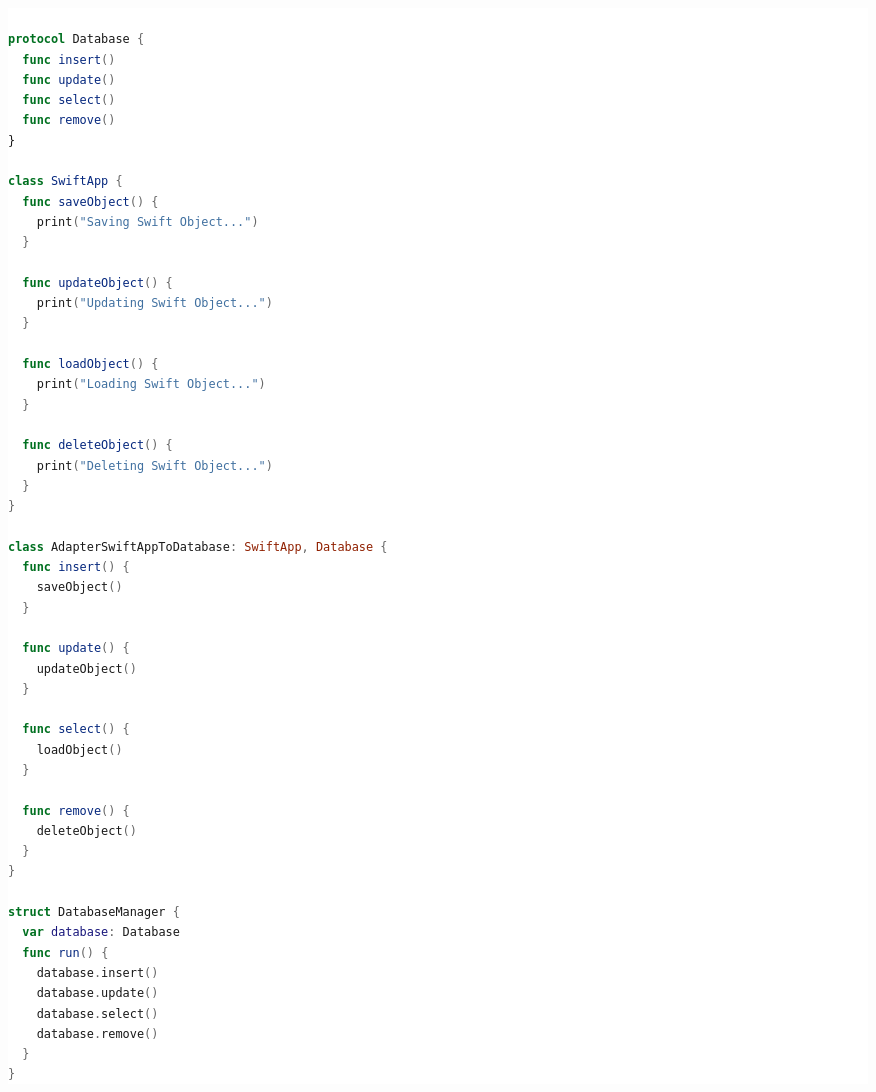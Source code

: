 ```swift

protocol Database {
  func insert()
  func update()
  func select()
  func remove()
}

class SwiftApp {
  func saveObject() {
    print("Saving Swift Object...")
  }
  
  func updateObject() {
    print("Updating Swift Object...")
  }
  
  func loadObject() {
    print("Loading Swift Object...")
  }
  
  func deleteObject() {
    print("Deleting Swift Object...")
  }
}

class AdapterSwiftAppToDatabase: SwiftApp, Database {
  func insert() {
    saveObject()
  }
  
  func update() {
    updateObject()
  }
  
  func select() {
    loadObject()
  }
  
  func remove() {
    deleteObject()
  }
}

struct DatabaseManager {
  var database: Database
  func run() {
    database.insert()
    database.update()
    database.select()
    database.remove()
  }
}
```
